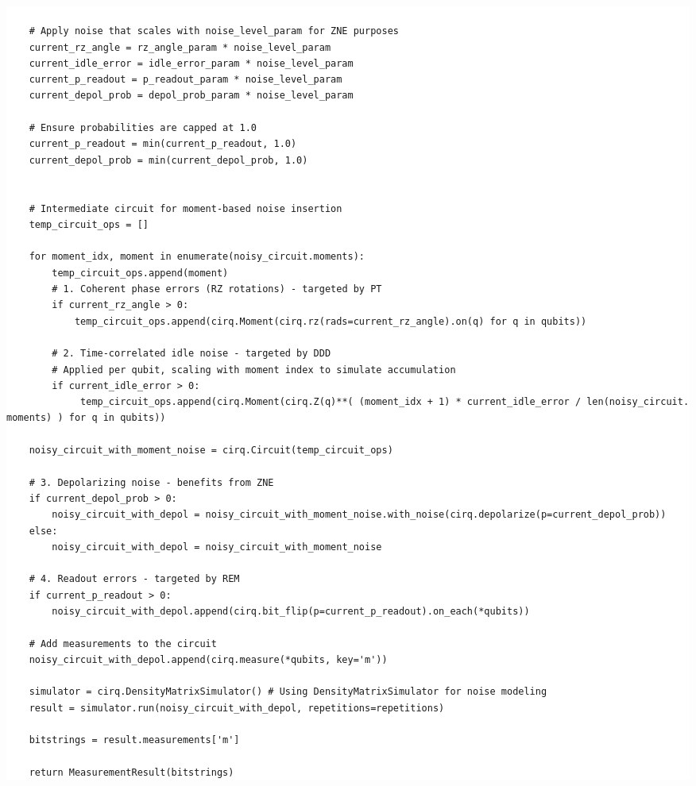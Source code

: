 ```{code-cell} ipython3

    # Apply noise that scales with noise_level_param for ZNE purposes
    current_rz_angle = rz_angle_param * noise_level_param
    current_idle_error = idle_error_param * noise_level_param
    current_p_readout = p_readout_param * noise_level_param
    current_depol_prob = depol_prob_param * noise_level_param
    
    # Ensure probabilities are capped at 1.0
    current_p_readout = min(current_p_readout, 1.0)
    current_depol_prob = min(current_depol_prob, 1.0)


    # Intermediate circuit for moment-based noise insertion
    temp_circuit_ops = []
    
    for moment_idx, moment in enumerate(noisy_circuit.moments):
        temp_circuit_ops.append(moment)
        # 1. Coherent phase errors (RZ rotations) - targeted by PT
        if current_rz_angle > 0:
            temp_circuit_ops.append(cirq.Moment(cirq.rz(rads=current_rz_angle).on(q) for q in qubits))
            
        # 2. Time-correlated idle noise - targeted by DDD
        # Applied per qubit, scaling with moment index to simulate accumulation
        if current_idle_error > 0:
             temp_circuit_ops.append(cirq.Moment(cirq.Z(q)**( (moment_idx + 1) * current_idle_error / len(noisy_circuit.moments) ) for q in qubits))

    noisy_circuit_with_moment_noise = cirq.Circuit(temp_circuit_ops)
    
    # 3. Depolarizing noise - benefits from ZNE
    if current_depol_prob > 0:
        noisy_circuit_with_depol = noisy_circuit_with_moment_noise.with_noise(cirq.depolarize(p=current_depol_prob))
    else:
        noisy_circuit_with_depol = noisy_circuit_with_moment_noise
    
    # 4. Readout errors - targeted by REM
    if current_p_readout > 0:
        noisy_circuit_with_depol.append(cirq.bit_flip(p=current_p_readout).on_each(*qubits))
    
    # Add measurements to the circuit
    noisy_circuit_with_depol.append(cirq.measure(*qubits, key='m'))
    
    simulator = cirq.DensityMatrixSimulator() # Using DensityMatrixSimulator for noise modeling
    result = simulator.run(noisy_circuit_with_depol, repetitions=repetitions)
    
    bitstrings = result.measurements['m']
    
    return MeasurementResult(bitstrings)
```
